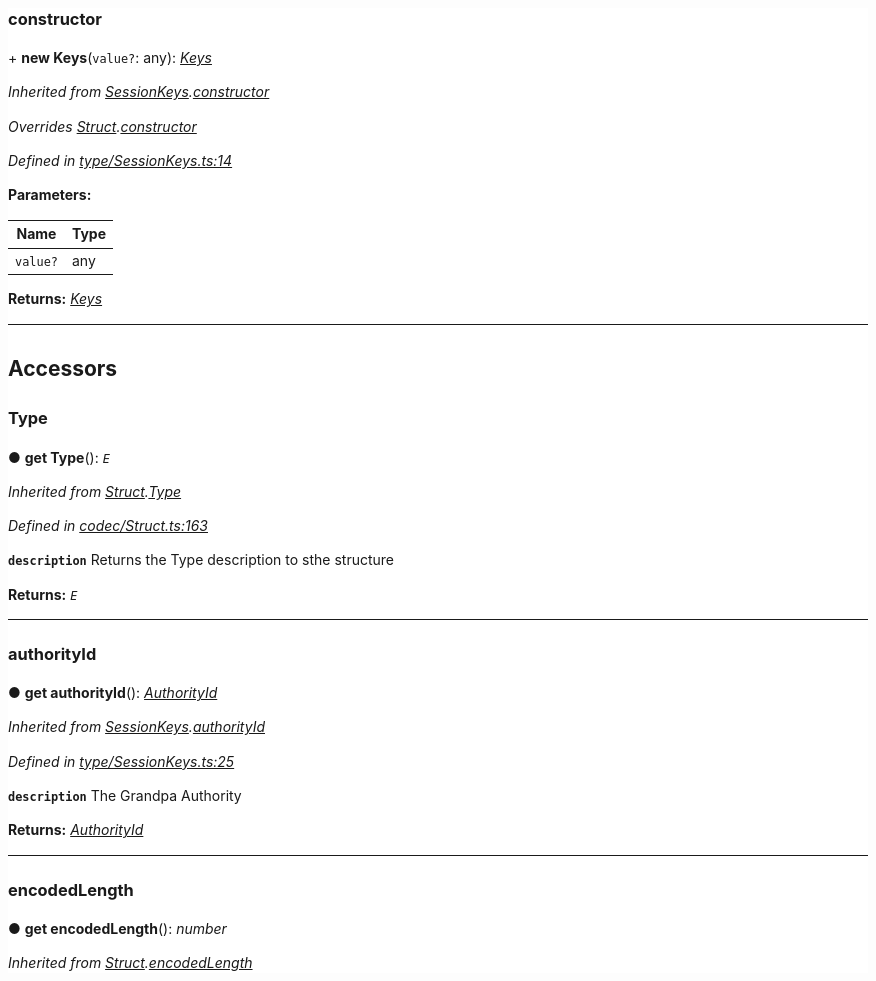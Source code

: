 ###  constructor

\+ **new Keys**(`value?`: any): *[Keys](_type_keys_.keys.md)*

*Inherited from [SessionKeys](_type_sessionkeys_.sessionkeys.md).[constructor](_type_sessionkeys_.sessionkeys.md#constructor)*

*Overrides [Struct](_codec_struct_.struct.md).[constructor](_codec_struct_.struct.md#constructor)*

*Defined in [type/SessionKeys.ts:14](url)*

**Parameters:**

Name | Type |
------ | ------ |
`value?` | any |

**Returns:** *[Keys](_type_keys_.keys.md)*

___

## Accessors

###  Type

● **get Type**(): *`E`*

*Inherited from [Struct](_codec_struct_.struct.md).[Type](_codec_struct_.struct.md#type)*

*Defined in [codec/Struct.ts:163](url)*

**`description`** Returns the Type description to sthe structure

**Returns:** *`E`*

___

###  authorityId

● **get authorityId**(): *[AuthorityId](_type_authorityid_.authorityid.md)*

*Inherited from [SessionKeys](_type_sessionkeys_.sessionkeys.md).[authorityId](_type_sessionkeys_.sessionkeys.md#authorityid)*

*Defined in [type/SessionKeys.ts:25](url)*

**`description`** The Grandpa Authority

**Returns:** *[AuthorityId](_type_authorityid_.authorityid.md)*

___

###  encodedLength

● **get encodedLength**(): *number*

*Inherited from [Struct](_codec_struct_.struct.md).[encodedLength](_codec_struct_.struct.md#encodedlength)*
